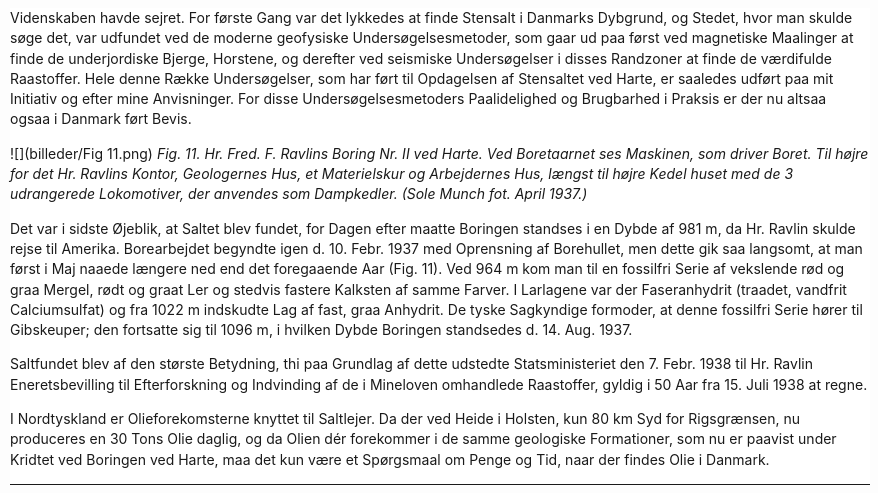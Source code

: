 Videnskaben havde sejret. For første Gang var det lykkedes at finde Stensalt i Danmarks Dybgrund, og Stedet, hvor man skulde søge det, var udfundet ved de moderne geofysiske Undersøgelsesmetoder, som gaar ud paa først ved magnetiske Maalinger at finde de underjordiske Bjerge, Horstene, og derefter ved seismiske Undersøgelser i disses Randzoner at finde de værdifulde Raastoffer. Hele denne Række Undersøgelser, som har ført til Opdagelsen af Stensaltet ved Harte, er saaledes udført paa mit Initiativ og efter mine Anvisninger. For disse Undersøgelsesmetoders Paalidelighed og Brugbarhed i Praksis er der nu altsaa ogsaa i Danmark ført Bevis.

![](billeder/Fig 11.png)
*Fig. 11. Hr. Fred. F. Ravlins Boring Nr. II ved Harte. Ved Boretaarnet ses Maskinen, som driver Boret. Til højre for det Hr. Ravlins Kontor, Geologernes Hus, et Materielskur og Arbejdernes Hus, længst til højre Kedel huset med de 3 udrangerede Lokomotiver, der anvendes som Dampkedler. (Sole Munch fot. April 1937.)*

Det var i sidste Øjeblik, at Saltet blev fundet, for Dagen efter maatte Boringen standses i en Dybde af 981 m, da Hr. Ravlin skulde rejse til Amerika. Borearbejdet begyndte igen d. 10. Febr. 1937 med Oprensning af Borehullet, men dette gik saa langsomt, at man først i Maj naaede længere ned end det foregaaende Aar (Fig. 11). Ved 964 m kom man til en fossilfri Serie af vekslende rød og graa Mergel, rødt og graat Ler og stedvis fastere Kalksten af samme Farver. I Larlagene var der Faseranhydrit (traadet, vandfrit Calciumsulfat) og fra 1022 m indskudte Lag af fast, graa Anhydrit. De tyske Sagkyndige formoder, at denne fossilfri Serie hører til Gibskeuper; den fortsatte sig til 1096 m, i hvilken Dybde Boringen standsedes d. 14. Aug. 1937.

Saltfundet blev af den største Betydning, thi paa Grundlag af dette udstedte Statsministeriet den 7. Febr. 1938 til Hr. Ravlin Eneretsbevilling til Efterforskning og Indvinding af de i Mineloven omhandlede Raastoffer, gyldig i 50 Aar fra 15. Juli 1938 at regne.

I Nordtyskland er Olieforekomsterne knyttet til Saltlejer. Da der ved Heide i Holsten, kun 80 km Syd for Rigsgrænsen, nu produceres en 30 Tons Olie daglig, og da Olien dér forekommer i de samme geologiske Formationer, som nu er paavist under Kridtet ved Boringen ved Harte, maa det kun være et Spørgsmaal om Penge og Tid, naar der findes Olie i Danmark.

---